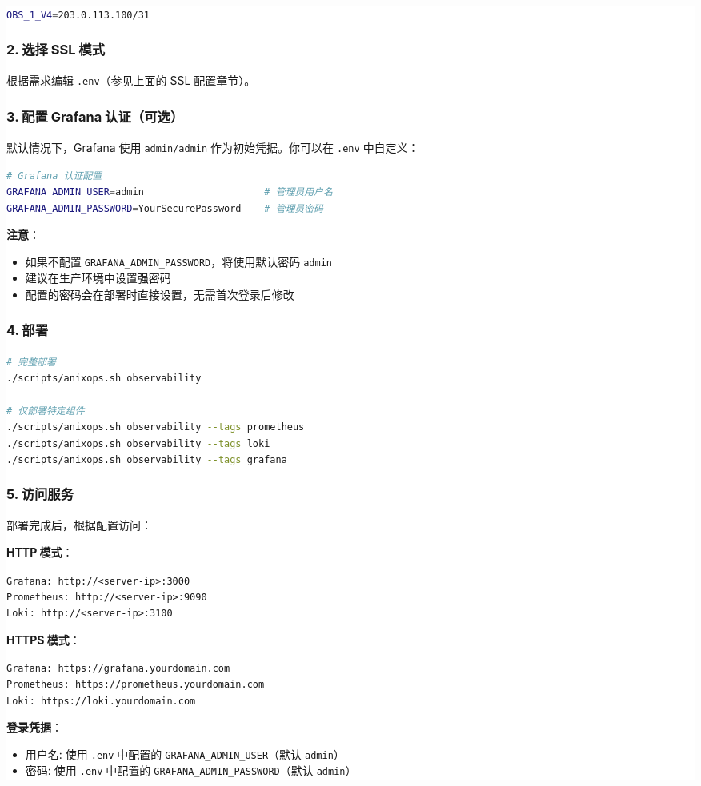 ```bash
OBS_1_V4=203.0.113.100/31
```

### 2. 选择 SSL 模式

根据需求编辑 `.env`（参见上面的 SSL 配置章节）。

### 3. 配置 Grafana 认证（可选）

默认情况下，Grafana 使用 `admin/admin` 作为初始凭据。你可以在 `.env` 中自定义：

```bash
# Grafana 认证配置
GRAFANA_ADMIN_USER=admin                     # 管理员用户名
GRAFANA_ADMIN_PASSWORD=YourSecurePassword    # 管理员密码
```

**注意**：
- 如果不配置 `GRAFANA_ADMIN_PASSWORD`，将使用默认密码 `admin`
- 建议在生产环境中设置强密码
- 配置的密码会在部署时直接设置，无需首次登录后修改

### 4. 部署

```bash
# 完整部署
./scripts/anixops.sh observability

# 仅部署特定组件
./scripts/anixops.sh observability --tags prometheus
./scripts/anixops.sh observability --tags loki
./scripts/anixops.sh observability --tags grafana
```

### 5. 访问服务

部署完成后，根据配置访问：

**HTTP 模式**：
```
Grafana: http://<server-ip>:3000
Prometheus: http://<server-ip>:9090
Loki: http://<server-ip>:3100
```

**HTTPS 模式**：
```
Grafana: https://grafana.yourdomain.com
Prometheus: https://prometheus.yourdomain.com
Loki: https://loki.yourdomain.com
```

**登录凭据**：
- 用户名: 使用 `.env` 中配置的 `GRAFANA_ADMIN_USER`（默认 `admin`）
- 密码: 使用 `.env` 中配置的 `GRAFANA_ADMIN_PASSWORD`（默认 `admin`）
